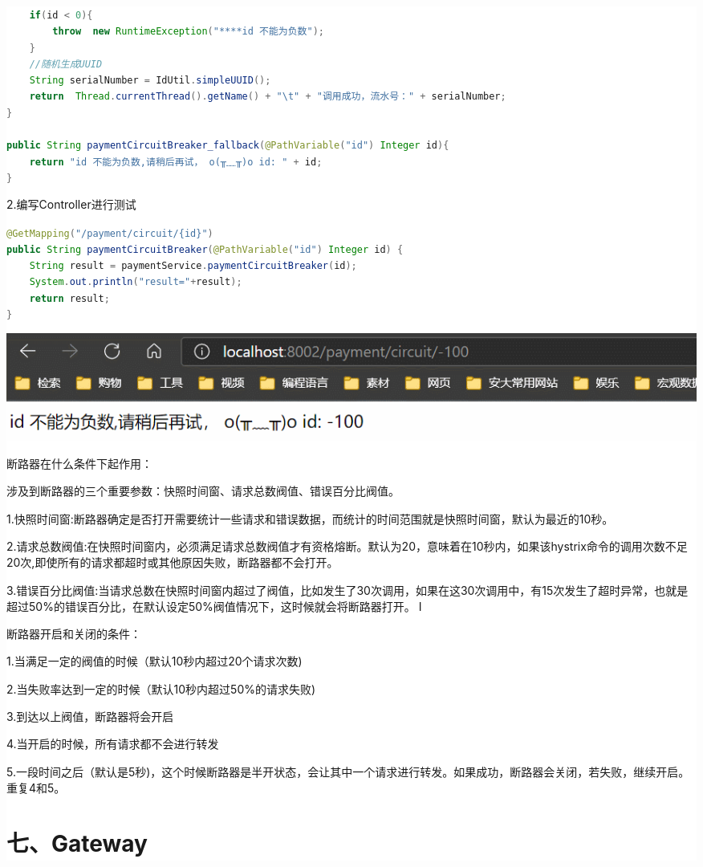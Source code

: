 ```java
    if(id < 0){
        throw  new RuntimeException("****id 不能为负数");
    }
    //随机生成UUID
    String serialNumber = IdUtil.simpleUUID();
    return  Thread.currentThread().getName() + "\t" + "调用成功，流水号：" + serialNumber;
}

public String paymentCircuitBreaker_fallback(@PathVariable("id") Integer id){
    return "id 不能为负数,请稍后再试， o(╥﹏╥)o id: " + id;
}
```

2.编写Controller进行测试

```java
@GetMapping("/payment/circuit/{id}")
public String paymentCircuitBreaker(@PathVariable("id") Integer id) {
    String result = paymentService.paymentCircuitBreaker(id);
    System.out.println("result="+result);
    return result;
}
```

![](SpringCloud学习记录/服务熔断.gif)

断路器在什么条件下起作用：

涉及到断路器的三个重要参数：快照时间窗、请求总数阀值、错误百分比阀值。

1.快照时间窗:断路器确定是否打开需要统计一些请求和错误数据，而统计的时间范围就是快照时间窗，默认为最近的10秒。

2.请求总数阀值:在快照时间窗内，必须满足请求总数阀值才有资格熔断。默认为20，意味着在10秒内，如果该hystrix命令的调用次数不足20次,即使所有的请求都超时或其他原因失败，断路器都不会打开。

3.错误百分比阀值:当请求总数在快照时间窗内超过了阀值，比如发生了30次调用，如果在这30次调用中，有15次发生了超时异常，也就是超过50%的错误百分比，在默认设定50%阀值情况下，这时候就会将断路器打开。 I

断路器开启和关闭的条件：

1.当满足一定的阀值的时候（默认10秒内超过20个请求次数)

2.当失败率达到一定的时候（默认10秒内超过50%的请求失败)

3.到达以上阀值，断路器将会开启

4.当开启的时候，所有请求都不会进行转发

5.一段时间之后（默认是5秒)，这个时候断路器是半开状态，会让其中一个请求进行转发。如果成功，断路器会关闭，若失败，继续开启。重复4和5。

# 七、Gateway
